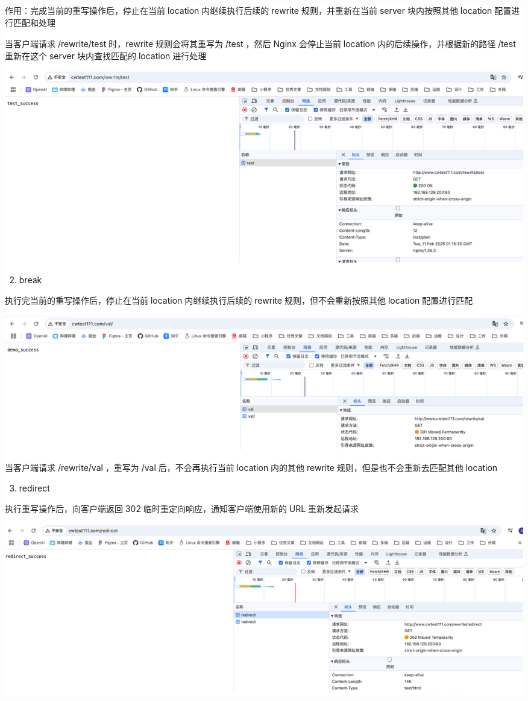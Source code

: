 作用：完成当前的重写操作后，停止在当前 location 内继续执行后续的 rewrite 规则，并重新在当前 server 块内按照其他 location 配置进行匹配和处理

当客户端请求 /rewrite/test 时，rewrite 规则会将其重写为 /test ，然后 Nginx 会停止当前 location 内的后续操作，并根据新的路径 /test 重新在这个 server 块内查找匹配的 location 进行处理

![](./img/rewrite/rewrite__2025-02-19-19-34-39.png)

2. break

执行完当前的重写操作后，停止在当前 location 内继续执行后续的 rewrite 规则，但不会重新按照其他 location 配置进行匹配

![](./img/rewrite/rewrite__2025-02-19-19-36-11.png)

当客户端请求 /rewrite/val ，重写为 /val 后，不会再执行当前 location 内的其他 rewrite 规则，但是也不会重新去匹配其他 location

3. redirect

执行重写操作后，向客户端返回 302 临时重定向响应，通知客户端使用新的 URL 重新发起请求

![](./img/rewrite/rewrite__2025-02-19-19-37-17.png)
